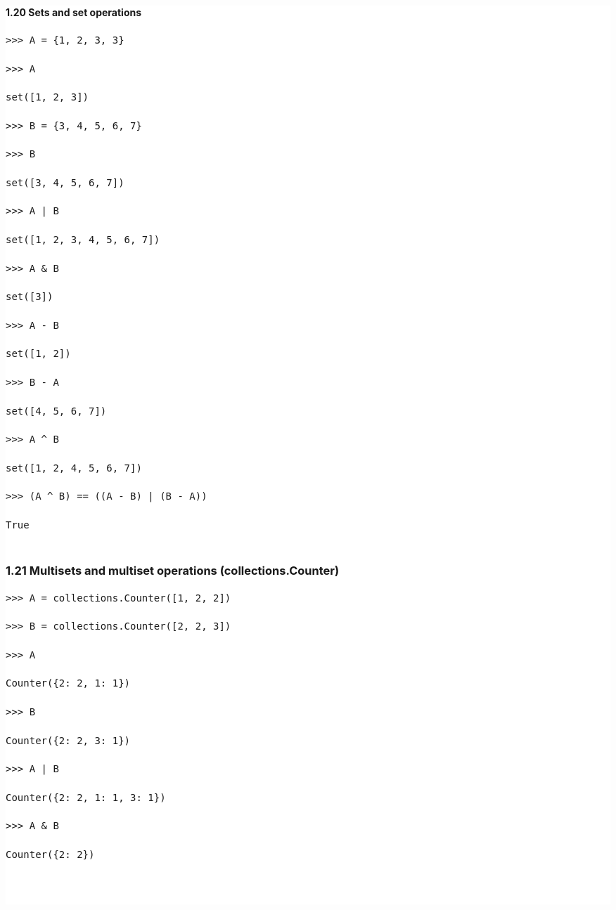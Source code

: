 #### 1.20 Sets and set operations

<pre class="decode-attributes:false lang:python decode:true ">&gt;&gt;&gt; A = {1, 2, 3, 3}

&gt;&gt;&gt; A

set([1, 2, 3])

&gt;&gt;&gt; B = {3, 4, 5, 6, 7}

&gt;&gt;&gt; B

set([3, 4, 5, 6, 7])

&gt;&gt;&gt; A | B

set([1, 2, 3, 4, 5, 6, 7])

&gt;&gt;&gt; A & B

set([3])

&gt;&gt;&gt; A - B

set([1, 2])

&gt;&gt;&gt; B - A

set([4, 5, 6, 7])

&gt;&gt;&gt; A ^ B

set([1, 2, 4, 5, 6, 7])

&gt;&gt;&gt; (A ^ B) == ((A - B) | (B - A))

True

</pre>

### 1.21 Multisets and multiset operations (collections.Counter)

<pre class="decode-attributes:false lang:python decode:true ">&gt;&gt;&gt; A = collections.Counter([1, 2, 2])

&gt;&gt;&gt; B = collections.Counter([2, 2, 3])

&gt;&gt;&gt; A

Counter({2: 2, 1: 1})

&gt;&gt;&gt; B

Counter({2: 2, 3: 1})

&gt;&gt;&gt; A | B

Counter({2: 2, 1: 1, 3: 1})

&gt;&gt;&gt; A & B

Counter({2: 2})
